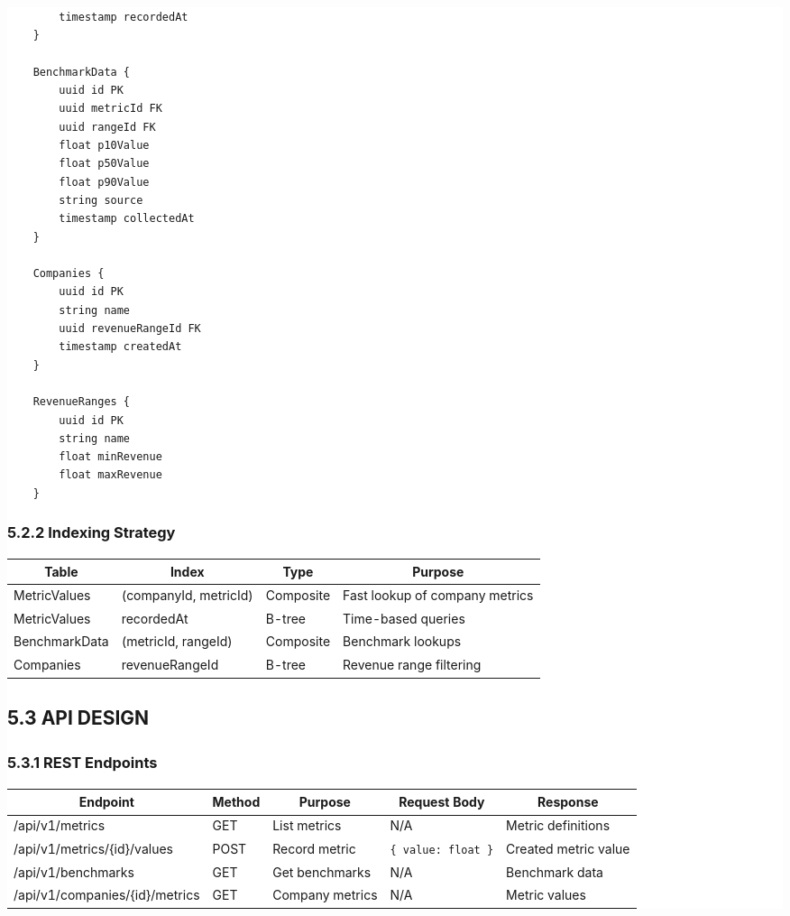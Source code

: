 ```mermaid
        timestamp recordedAt
    }
    
    BenchmarkData {
        uuid id PK
        uuid metricId FK
        uuid rangeId FK
        float p10Value
        float p50Value
        float p90Value
        string source
        timestamp collectedAt
    }
    
    Companies {
        uuid id PK
        string name
        uuid revenueRangeId FK
        timestamp createdAt
    }
    
    RevenueRanges {
        uuid id PK
        string name
        float minRevenue
        float maxRevenue
    }
```

### 5.2.2 Indexing Strategy

| Table | Index | Type | Purpose |
|-------|-------|------|---------|
| MetricValues | (companyId, metricId) | Composite | Fast lookup of company metrics |
| MetricValues | recordedAt | B-tree | Time-based queries |
| BenchmarkData | (metricId, rangeId) | Composite | Benchmark lookups |
| Companies | revenueRangeId | B-tree | Revenue range filtering |

## 5.3 API DESIGN

### 5.3.1 REST Endpoints

| Endpoint | Method | Purpose | Request Body | Response |
|----------|---------|---------|--------------|-----------|
| /api/v1/metrics | GET | List metrics | N/A | Metric definitions |
| /api/v1/metrics/{id}/values | POST | Record metric | `{ value: float }` | Created metric value |
| /api/v1/benchmarks | GET | Get benchmarks | N/A | Benchmark data |
| /api/v1/companies/{id}/metrics | GET | Company metrics | N/A | Metric values |
